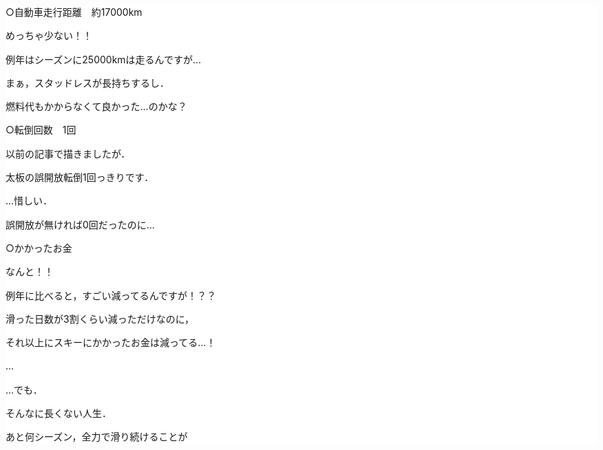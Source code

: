 


○自動車走行距離　約17000km　





めっちゃ少ない！！


例年はシーズンに25000kmは走るんですが…


まぁ，スタッドレスが長持ちするし．


燃料代もかからなくて良かった…のかな？





○転倒回数　1回





以前の記事で描きましたが．


太板の誤開放転倒1回っきりです．


…惜しい．


誤開放が無ければ0回だったのに…





○かかったお金





なんと！！


例年に比べると，すごい減ってるんですが！？？


滑った日数が3割くらい減っただけなのに，


それ以上にスキーにかかったお金は減ってる…！





…


…でも．


そんなに長くない人生．


あと何シーズン，全力で滑り続けることが
